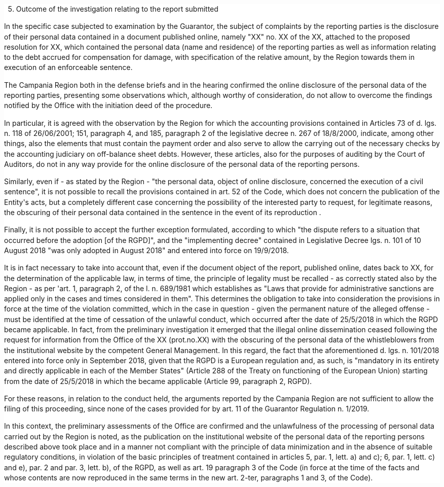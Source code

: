 5. Outcome of the investigation relating to the report submitted

In the specific case subjected to examination by the Guarantor, the subject of complaints by the reporting parties is the disclosure of their personal data contained in a document published online, namely "XX" no. XX of the XX, attached to the proposed resolution for XX, which contained the personal data (name and residence) of the reporting parties as well as information relating to the debt accrued for compensation for damage, with specification of the relative amount, by the Region towards them in execution of an enforceable sentence.

The Campania Region both in the defense briefs and in the hearing confirmed the online disclosure of the personal data of the reporting parties, presenting some observations which, although worthy of consideration, do not allow to overcome the findings notified by the Office with the initiation deed of the procedure.

In particular, it is agreed with the observation by the Region for which the accounting provisions contained in Articles 73 of d. lgs. n. 118 of 26/06/2001; 151, paragraph 4, and 185, paragraph 2 of the legislative decree n. 267 of 18/8/2000, indicate, among other things, also the elements that must contain the payment order and also serve to allow the carrying out of the necessary checks by the accounting judiciary on off-balance sheet debts. However, these articles, also for the purposes of auditing by the Court of Auditors, do not in any way provide for the online disclosure of the personal data of the reporting persons.

Similarly, even if - as stated by the Region - "the personal data, object of online disclosure, concerned the execution of a civil sentence", it is not possible to recall the provisions contained in art. 52 of the Code, which does not concern the publication of the Entity's acts, but a completely different case concerning the possibility of the interested party to request, for legitimate reasons, the obscuring of their personal data contained in the sentence in the event of its reproduction .

Finally, it is not possible to accept the further exception formulated, according to which "the dispute refers to a situation that occurred before the adoption \[of the RGPD\]", and the "implementing decree" contained in Legislative Decree lgs. n. 101 of 10 August 2018 "was only adopted in August 2018" and entered into force on 19/9/2018.

It is in fact necessary to take into account that, even if the document object of the report, published online, dates back to XX, for the determination of the applicable law, in terms of time, the principle of legality must be recalled - as correctly stated also by the Region - as per 'art. 1, paragraph 2, of the l. n. 689/1981 which establishes as "Laws that provide for administrative sanctions are applied only in the cases and times considered in them". This determines the obligation to take into consideration the provisions in force at the time of the violation committed, which in the case in question - given the permanent nature of the alleged offense - must be identified at the time of cessation of the unlawful conduct, which occurred after the date of 25/5/2018 in which the RGPD became applicable. In fact, from the preliminary investigation it emerged that the illegal online dissemination ceased following the request for information from the Office of the XX (prot.no.XX) with the obscuring of the personal data of the whistleblowers from the institutional website by the competent General Management. In this regard, the fact that the aforementioned d. lgs. n. 101/2018 entered into force only in September 2018, given that the RGPD is a European regulation and, as such, is "mandatory in its entirety and directly applicable in each of the Member States" (Article 288 of the Treaty on functioning of the European Union) starting from the date of 25/5/2018 in which the became applicable (Article 99, paragraph 2, RGPD).

For these reasons, in relation to the conduct held, the arguments reported by the Campania Region are not sufficient to allow the filing of this proceeding, since none of the cases provided for by art. 11 of the Guarantor Regulation n. 1/2019.

In this context, the preliminary assessments of the Office are confirmed and the unlawfulness of the processing of personal data carried out by the Region is noted, as the publication on the institutional website of the personal data of the reporting persons described above took place and in a manner not compliant with the principle of data minimization and in the absence of suitable regulatory conditions, in violation of the basic principles of treatment contained in articles 5, par. 1, lett. a) and c); 6, par. 1, lett. c) and e), par. 2 and par. 3, lett. b), of the RGPD, as well as art. 19 paragraph 3 of the Code (in force at the time of the facts and whose contents are now reproduced in the same terms in the new art. 2-ter, paragraphs 1 and 3, of the Code).
